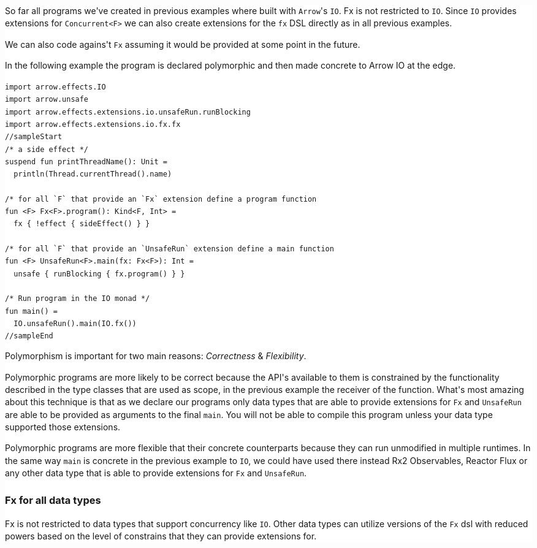 So far all programs we've created in previous examples where built with `Arrow`'s `IO`.
Fx is not restricted to `IO`. Since `IO` provides extensions for `Concurrent<F>` we can also create extensions for the `fx` DSL directly as in all previous examples.

We can also code agains't `Fx` assuming it would be provided at some point in the future.

In the following example the program is declared polymorphic and then made concrete to Arrow IO at the edge.

```kotlin:ank:playground
import arrow.effects.IO
import arrow.unsafe
import arrow.effects.extensions.io.unsafeRun.runBlocking
import arrow.effects.extensions.io.fx.fx
//sampleStart
/* a side effect */
suspend fun printThreadName(): Unit =
  println(Thread.currentThread().name)

/* for all `F` that provide an `Fx` extension define a program function
fun <F> Fx<F>.program(): Kind<F, Int> =
  fx { !effect { sideEffect() } }

/* for all `F` that provide an `UnsafeRun` extension define a main function
fun <F> UnsafeRun<F>.main(fx: Fx<F>): Int =
  unsafe { runBlocking { fx.program() } }

/* Run program in the IO monad */
fun main() =
  IO.unsafeRun().main(IO.fx()) 
//sampleEnd
```

Polymorphism is important for two main reasons: *Correctness* & *Flexibility*.

Polymorphic programs are more likely to be correct because the API's available to them is constrained by the functionality described in the type classes that are used as scope, in the previous example the receiver of the function. 
What's most amazing about this technique is that as we declare our programs only data types that are able to provide extensions for `Fx` and `UnsafeRun` are able to be provided as arguments to the final `main`. 
You will not be able to compile this program unless your data type supported those extensions.

Polymorphic programs are more flexible that their concrete counterparts because they can run unmodified in multiple runtimes.
In the same way `main` is concrete in the previous example to `IO`, we could have used there instead Rx2 Observables, Reactor Flux or any other data type that is able to provide extensions for `Fx` and `UnsafeRun`.

### Fx for all data types

Fx is not restricted to data types that support concurrency like `IO`. Other data types can utilize versions of the `Fx` dsl with reduced powers based on the level of constrains that they can provide extensions for.
